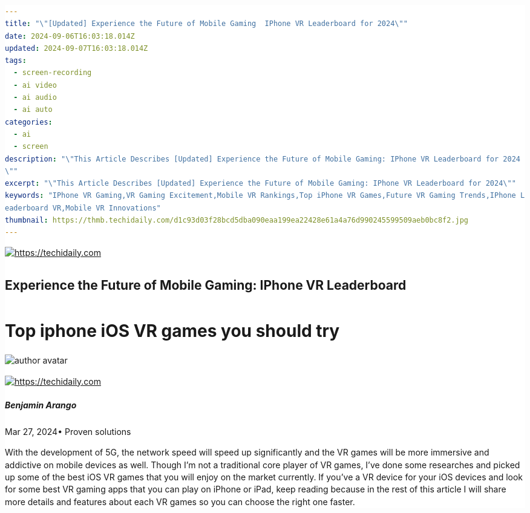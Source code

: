 ```yaml
---
title: "\"[Updated] Experience the Future of Mobile Gaming  IPhone VR Leaderboard for 2024\""
date: 2024-09-06T16:03:18.014Z
updated: 2024-09-07T16:03:18.014Z
tags: 
  - screen-recording
  - ai video
  - ai audio
  - ai auto
categories: 
  - ai
  - screen
description: "\"This Article Describes [Updated] Experience the Future of Mobile Gaming: IPhone VR Leaderboard for 2024\""
excerpt: "\"This Article Describes [Updated] Experience the Future of Mobile Gaming: IPhone VR Leaderboard for 2024\""
keywords: "IPhone VR Gaming,VR Gaming Excitement,Mobile VR Rankings,Top iPhone VR Games,Future VR Gaming Trends,IPhone Leaderboard VR,Mobile VR Innovations"
thumbnail: https://thmb.techidaily.com/d1c93d03f28bcd5dba090eaa199ea22428e61a4a76d990245599509aeb0bc8f2.jpg
---
```



<a href="https://25home.pxf.io/c/5597632/2123482/16836" target="_top" id="2123482">
  <img src="//a.impactradius-go.com/display-ad/16836-2123482" border="0" alt="https://techidaily.com" width="728" height="90"/>
</a>
<img height="0" width="0" src="https://25home.pxf.io/i/5597632/2123482/16836" style="position:absolute;visibility:hidden;" border="0" />

## Experience the Future of Mobile Gaming: IPhone VR Leaderboard

# Top iphone iOS VR games you should try

![author avatar](https://images.wondershare.com/filmora/article-images/benjamin-arango-author.jpg)


<a href="https://25home.pxf.io/c/5597632/2123465/16836" target="_top" id="2123465">
  <img src="//a.impactradius-go.com/display-ad/16836-2123465" border="0" alt="https://techidaily.com" width="80" height="31"/>
</a>
<img height="0" width="0" src="https://25home.pxf.io/i/5597632/2123465/16836" style="position:absolute;visibility:hidden;" border="0" />

##### Benjamin Arango

 Mar 27, 2024• Proven solutions

With the development of 5G, the network speed will speed up significantly and the VR games will be more immersive and addictive on mobile devices as well. Though I’m not a traditional core player of VR games, I’ve done some researches and picked up some of the best iOS VR games that you will enjoy on the market currently. If you’ve a VR device for your iOS devices and look for some best VR gaming apps that you can play on iPhone or iPad, keep reading because in the rest of this article I will share more details and features about each VR games so you can choose the right one faster.
